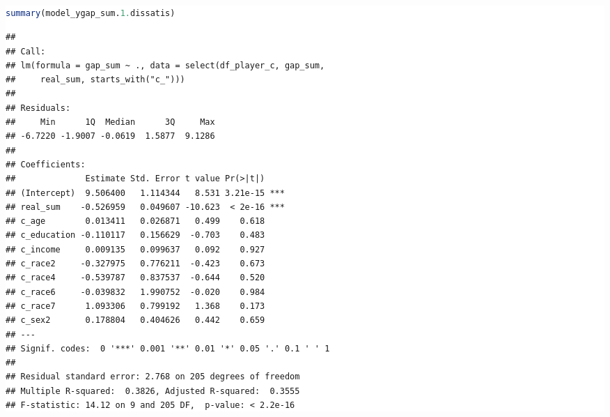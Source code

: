 ``` r
summary(model_ygap_sum.1.dissatis)
```

    ## 
    ## Call:
    ## lm(formula = gap_sum ~ ., data = select(df_player_c, gap_sum, 
    ##     real_sum, starts_with("c_")))
    ## 
    ## Residuals:
    ##     Min      1Q  Median      3Q     Max 
    ## -6.7220 -1.9007 -0.0619  1.5877  9.1286 
    ## 
    ## Coefficients:
    ##              Estimate Std. Error t value Pr(>|t|)    
    ## (Intercept)  9.506400   1.114344   8.531 3.21e-15 ***
    ## real_sum    -0.526959   0.049607 -10.623  < 2e-16 ***
    ## c_age        0.013411   0.026871   0.499    0.618    
    ## c_education -0.110117   0.156629  -0.703    0.483    
    ## c_income     0.009135   0.099637   0.092    0.927    
    ## c_race2     -0.327975   0.776211  -0.423    0.673    
    ## c_race4     -0.539787   0.837537  -0.644    0.520    
    ## c_race6     -0.039832   1.990752  -0.020    0.984    
    ## c_race7      1.093306   0.799192   1.368    0.173    
    ## c_sex2       0.178804   0.404626   0.442    0.659    
    ## ---
    ## Signif. codes:  0 '***' 0.001 '**' 0.01 '*' 0.05 '.' 0.1 ' ' 1
    ## 
    ## Residual standard error: 2.768 on 205 degrees of freedom
    ## Multiple R-squared:  0.3826, Adjusted R-squared:  0.3555 
    ## F-statistic: 14.12 on 9 and 205 DF,  p-value: < 2.2e-16
